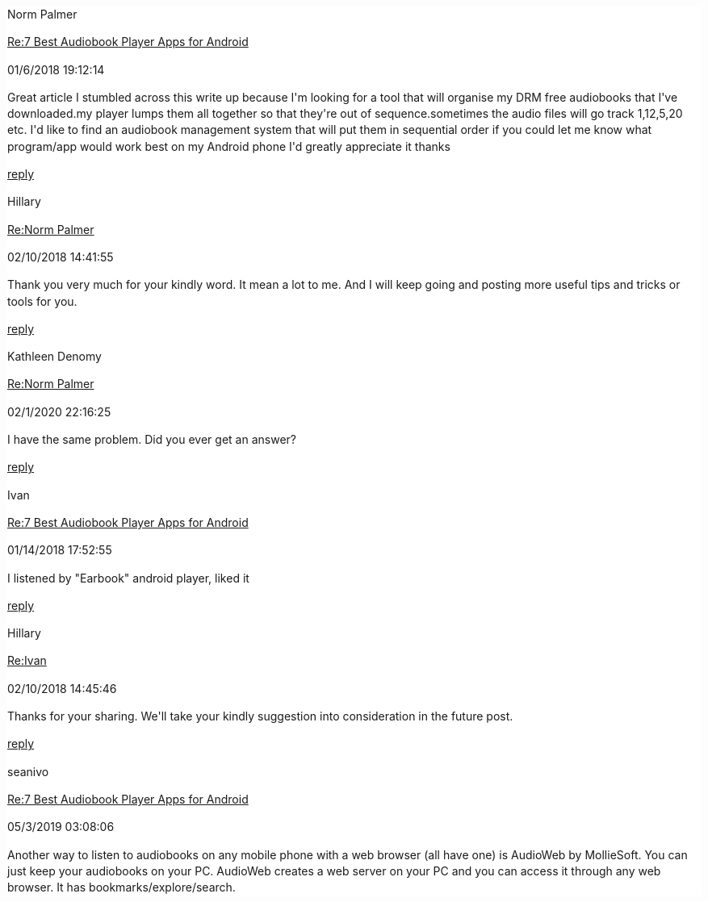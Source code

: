 Norm Palmer

[Re:7 Best Audiobook Player Apps for Android](https://tools.techidaily.com/epubor/products/)

01/6/2018 19:12:14

Great article I stumbled across this write up because I'm looking for a tool that will organise my DRM free audiobooks that I've downloaded.my player lumps them all together so that they're out of sequence.sometimes the audio files will go track 1,12,5,20 etc. I'd like to find an audiobook management system that will put them in sequential order if you could let me know what program/app would work best on my Android phone I'd greatly appreciate it thanks

[reply](https://tools.techidaily.com/epubor/products/) 

Hillary

[Re:Norm Palmer](https://tools.techidaily.com/epubor/products/)

02/10/2018 14:41:55

Thank you very much for your kindly word. It mean a lot to me. And I will keep going and posting more useful tips and tricks or tools for you.

[reply](https://tools.techidaily.com/epubor/products/) 

Kathleen Denomy

[Re:Norm Palmer](https://tools.techidaily.com/epubor/products/)

02/1/2020 22:16:25

I have the same problem. Did you ever get an answer?

[reply](https://tools.techidaily.com/epubor/products/) 

Ivan

[Re:7 Best Audiobook Player Apps for Android](https://tools.techidaily.com/epubor/products/)

01/14/2018 17:52:55

I listened by "Earbook" android player, liked it  

[reply](https://tools.techidaily.com/epubor/products/) 

Hillary

[Re:Ivan](https://tools.techidaily.com/epubor/products/)

02/10/2018 14:45:46

Thanks for your sharing. We'll take your kindly suggestion into consideration in the future post.

[reply](https://tools.techidaily.com/epubor/products/) 

seanivo

[Re:7 Best Audiobook Player Apps for Android](https://tools.techidaily.com/epubor/products/)

05/3/2019 03:08:06

Another way to listen to audiobooks on any mobile phone with a web browser (all have one) is AudioWeb by MollieSoft. You can just keep your audiobooks on your PC. AudioWeb creates a web server on your PC and you can access it through any web browser. It has bookmarks/explore/search. 
